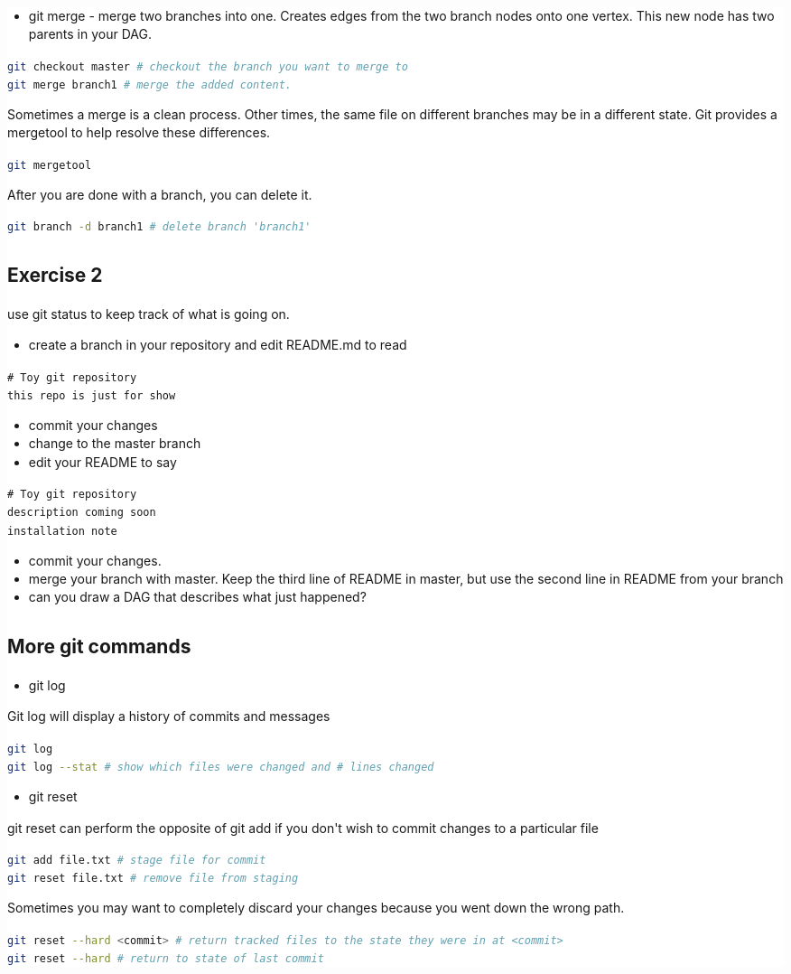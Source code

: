 * git merge - merge two branches into one.  Creates edges from the two branch nodes onto one vertex.  This new node has two parents in your DAG.

```bash
git checkout master # checkout the branch you want to merge to
git merge branch1 # merge the added content.
```

Sometimes a merge is a clean process.  Other times, the same file on different branches may be in a different state.  Git provides a mergetool to help resolve these differences.

```bash
git mergetool
```

After you are done with a branch, you can delete it.

```bash
git branch -d branch1 # delete branch 'branch1'
```

## Exercise 2
use git status to keep track of what is going on.
* create a branch in your repository and edit README.md to read
```
# Toy git repository
this repo is just for show
```
* commit your changes
* change to the master branch
* edit your README to say
```
# Toy git repository
description coming soon
installation note
```
* commit your changes.
* merge your branch with master.  Keep the third line of README in master, but use the second line in README from your branch
* can you draw a DAG that describes what just happened?

## More git commands

* git log

Git log will display a history of commits and messages

```bash
git log
git log --stat # show which files were changed and # lines changed
```

* git reset  

git reset can perform the opposite of git add if you don't wish to commit changes to a particular file
```bash
git add file.txt # stage file for commit
git reset file.txt # remove file from staging
```
Sometimes you may want to completely discard your changes because you went down the wrong path.
```bash
git reset --hard <commit> # return tracked files to the state they were in at <commit>
git reset --hard # return to state of last commit
```
